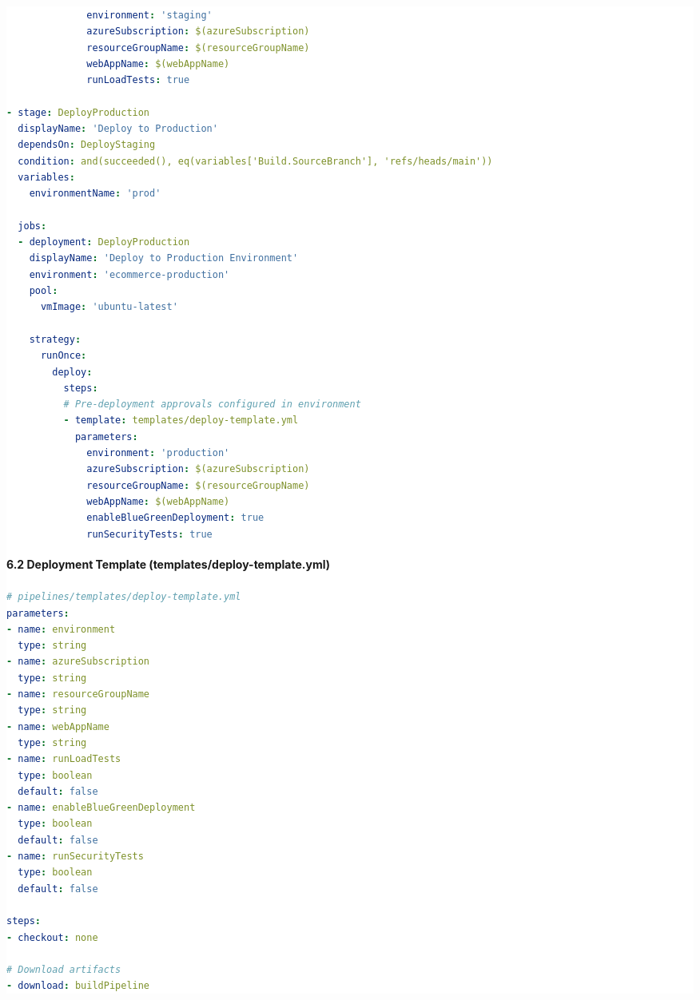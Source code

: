 ```yaml
              environment: 'staging'
              azureSubscription: $(azureSubscription)
              resourceGroupName: $(resourceGroupName)
              webAppName: $(webAppName)
              runLoadTests: true

- stage: DeployProduction
  displayName: 'Deploy to Production'
  dependsOn: DeployStaging
  condition: and(succeeded(), eq(variables['Build.SourceBranch'], 'refs/heads/main'))
  variables:
    environmentName: 'prod'
  
  jobs:
  - deployment: DeployProduction
    displayName: 'Deploy to Production Environment'
    environment: 'ecommerce-production'
    pool:
      vmImage: 'ubuntu-latest'
    
    strategy:
      runOnce:
        deploy:
          steps:
          # Pre-deployment approvals configured in environment
          - template: templates/deploy-template.yml
            parameters:
              environment: 'production'
              azureSubscription: $(azureSubscription)
              resourceGroupName: $(resourceGroupName)
              webAppName: $(webAppName)
              enableBlueGreenDeployment: true
              runSecurityTests: true
```

#### 6.2 Deployment Template (templates/deploy-template.yml)
```yaml
# pipelines/templates/deploy-template.yml
parameters:
- name: environment
  type: string
- name: azureSubscription
  type: string
- name: resourceGroupName
  type: string
- name: webAppName
  type: string
- name: runLoadTests
  type: boolean
  default: false
- name: enableBlueGreenDeployment
  type: boolean
  default: false
- name: runSecurityTests
  type: boolean
  default: false

steps:
- checkout: none

# Download artifacts
- download: buildPipeline
```